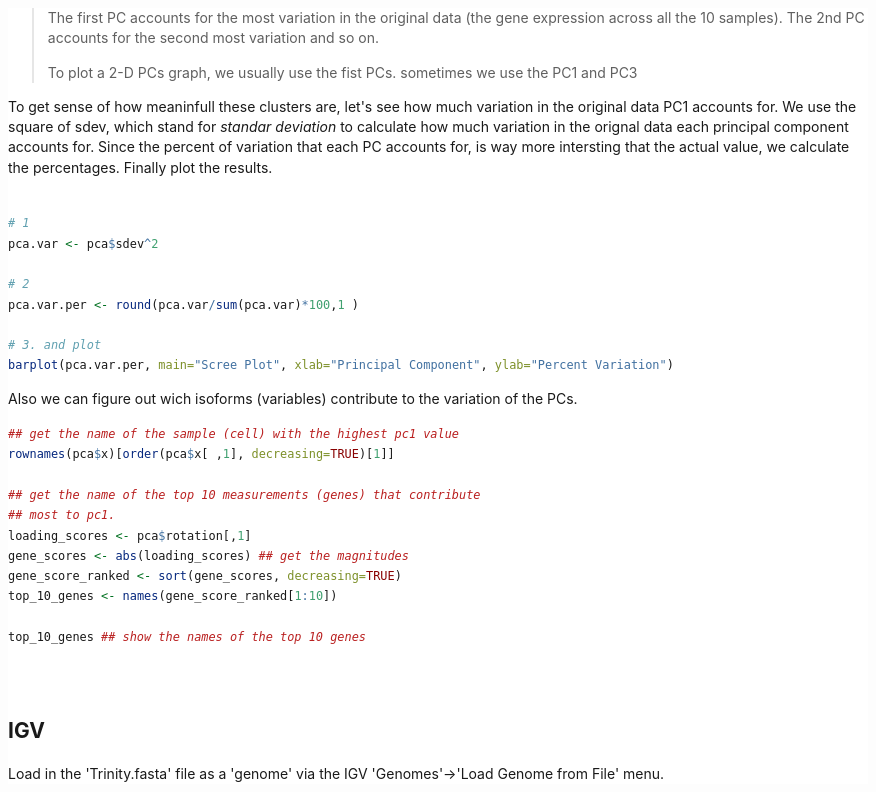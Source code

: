 ```R


```

> The first PC accounts for the most variation in the original data (the gene expression across all the 10 samples). The 2nd PC accounts for the second most variation and so on.
>
> To plot a 2-D PCs graph, we usually use the fist PCs. sometimes we use the PC1 and PC3

To get sense of how meaninfull these clusters are, let's see how much variation in the original data PC1 accounts for. We use the square of sdev, which stand for _standar deviation_ to calculate how much variation in the orignal data each principal component accounts for. Since the percent of variation that each PC accounts for, is way more intersting that the actual value, we calculate the percentages. Finally plot the results.

```r

# 1
pca.var <- pca$sdev^2

# 2
pca.var.per <- round(pca.var/sum(pca.var)*100,1 ) 

# 3. and plot
barplot(pca.var.per, main="Scree Plot", xlab="Principal Component", ylab="Percent Variation")


```

Also we can figure out wich isoforms (variables) contribute to the variation of the PCs. 

```R
## get the name of the sample (cell) with the highest pc1 value
rownames(pca$x)[order(pca$x[ ,1], decreasing=TRUE)[1]]

## get the name of the top 10 measurements (genes) that contribute
## most to pc1.
loading_scores <- pca$rotation[,1]
gene_scores <- abs(loading_scores) ## get the magnitudes
gene_score_ranked <- sort(gene_scores, decreasing=TRUE)
top_10_genes <- names(gene_score_ranked[1:10])

top_10_genes ## show the names of the top 10 genes




```



## IGV

Load in the 'Trinity.fasta' file as a 'genome' via the IGV 'Genomes'->'Load Genome from File' menu.
